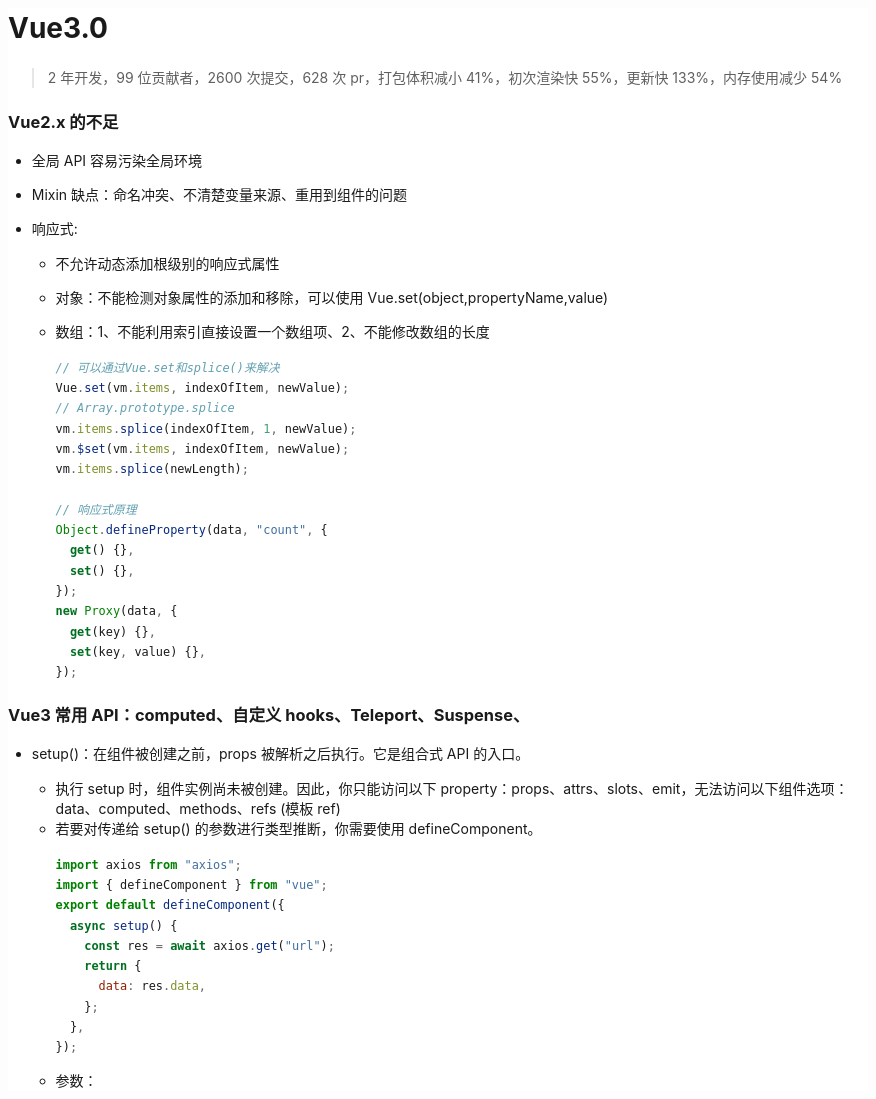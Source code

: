# Vue3.0

> 2 年开发，99 位贡献者，2600 次提交，628 次 pr，打包体积减小 41%，初次渲染快 55%，更新快 133%，内存使用减少 54%

### Vue2.x 的不足

- 全局 API 容易污染全局环境
- Mixin 缺点：命名冲突、不清楚变量来源、重用到组件的问题
- 响应式:

  - 不允许动态添加根级别的响应式属性
  - 对象：不能检测对象属性的添加和移除，可以使用 Vue.set(object,propertyName,value)
  - 数组：1、不能利用索引直接设置一个数组项、2、不能修改数组的长度

    ```js
    // 可以通过Vue.set和splice()来解决
    Vue.set(vm.items, indexOfItem, newValue);
    // Array.prototype.splice
    vm.items.splice(indexOfItem, 1, newValue);
    vm.$set(vm.items, indexOfItem, newValue);
    vm.items.splice(newLength);

    // 响应式原理
    Object.defineProperty(data, "count", {
      get() {},
      set() {},
    });
    new Proxy(data, {
      get(key) {},
      set(key, value) {},
    });
    ```

### Vue3 常用 API：computed、自定义 hooks、Teleport、Suspense、

- setup()：在组件被创建之前，props 被解析之后执行。它是组合式 API 的入口。

  - 执行 setup 时，组件实例尚未被创建。因此，你只能访问以下 property：props、attrs、slots、emit，无法访问以下组件选项：data、computed、methods、refs (模板 ref)
  - 若要对传递给 setup() 的参数进行类型推断，你需要使用 defineComponent。
    ```js
    import axios from "axios";
    import { defineComponent } from "vue";
    export default defineComponent({
      async setup() {
        const res = await axios.get("url");
        return {
          data: res.data,
        };
      },
    });
    ```
  - 参数：
